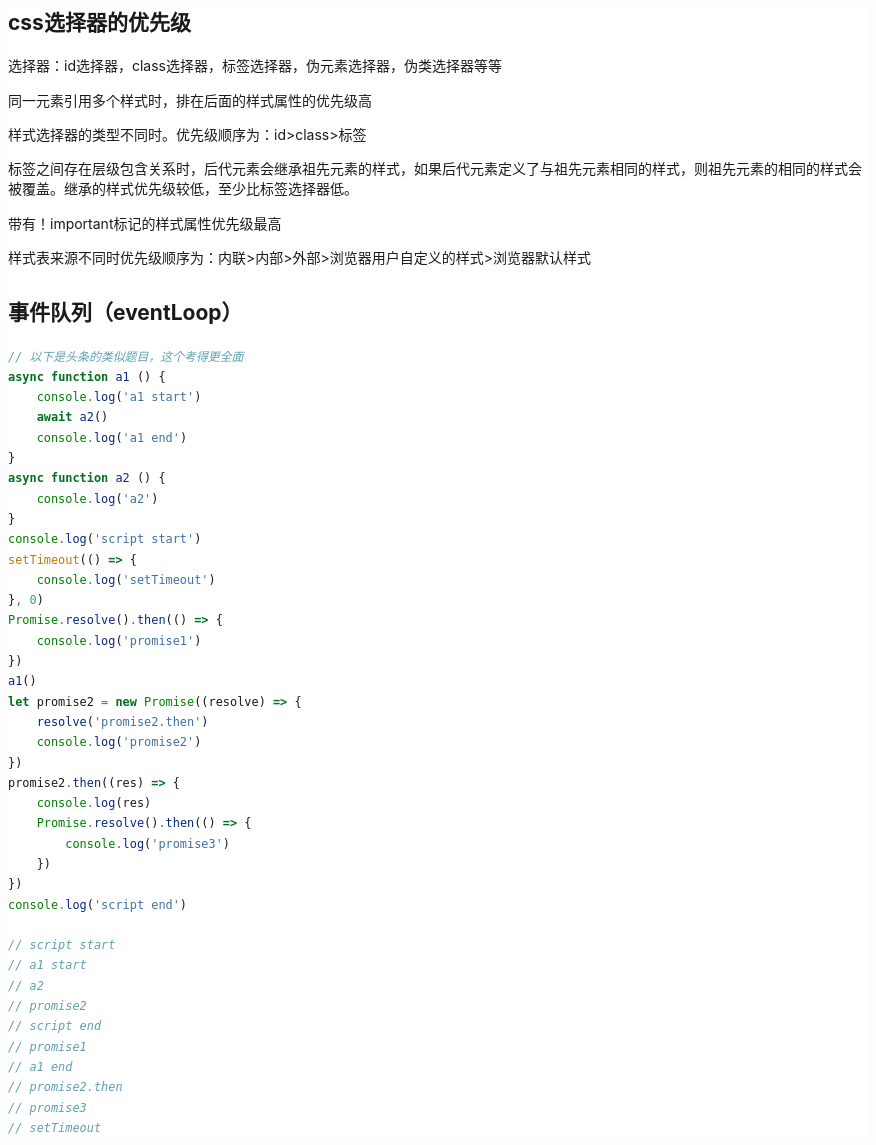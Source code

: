 ## css选择器的优先级

选择器：id选择器，class选择器，标签选择器，伪元素选择器，伪类选择器等等

同一元素引用多个样式时，排在后面的样式属性的优先级高

样式选择器的类型不同时。优先级顺序为：id>class>标签

标签之间存在层级包含关系时，后代元素会继承祖先元素的样式，如果后代元素定义了与祖先元素相同的样式，则祖先元素的相同的样式会被覆盖。继承的样式优先级较低，至少比标签选择器低。

带有！important标记的样式属性优先级最高

样式表来源不同时优先级顺序为：内联>内部>外部>浏览器用户自定义的样式>浏览器默认样式

## 事件队列（eventLoop）
```js
// 以下是头条的类似题目，这个考得更全面
async function a1 () {
    console.log('a1 start')
    await a2()
    console.log('a1 end')
}
async function a2 () {
    console.log('a2')
}
console.log('script start')
setTimeout(() => {
    console.log('setTimeout')
}, 0)
Promise.resolve().then(() => {
    console.log('promise1')
})
a1()
let promise2 = new Promise((resolve) => {
    resolve('promise2.then')
    console.log('promise2')
})
promise2.then((res) => {
    console.log(res)
    Promise.resolve().then(() => {
        console.log('promise3')
    })
})
console.log('script end')

// script start
// a1 start
// a2
// promise2
// script end
// promise1
// a1 end
// promise2.then
// promise3
// setTimeout
```
